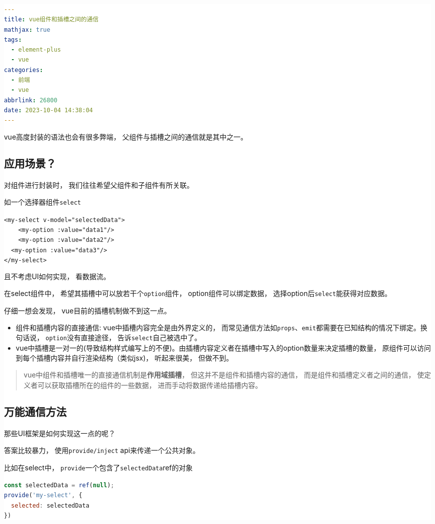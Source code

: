 ```yaml
---
title: vue组件和插槽之间的通信
mathjax: true
tags:
  - element-plus
  - vue
categories:
  - 前端
  - vue
abbrlink: 26800
date: 2023-10-04 14:38:04
---
```


vue高度封装的语法也会有很多弊端， 父组件与插槽之间的通信就是其中之一。



## 应用场景？

对组件进行封装时， 我们往往希望父组件和子组件有所关联。

如一个选择器组件`select`

```vue
<my-select v-model="selectedData">
	<my-option :value="data1"/>
	<my-option :value="data2"/>
  <my-option :value="data3"/>
</my-select>
```

且不考虑UI如何实现， 看数据流。

在select组件中， 希望其插槽中可以放若干个`option`组件， option组件可以绑定数据， 选择option后`select`能获得对应数据。

仔细一想会发现， vue目前的插槽机制做不到这一点。

* 组件和插槽内容的直接通信: vue中插槽内容完全是由外界定义的， 而常见通信方法如`props`、`emit`都需要在已知结构的情况下绑定。换句话说， `option`没有直接途径， 告诉`select`自己被选中了。
* vue中插槽是一对一的(导致结构样式编写上的不便)。由插槽内容定义者在插槽中写入的option数量来决定插槽的数量， 原组件可以访问到每个插槽内容并自行渲染结构（类似jsx)， 听起来很美， 但做不到。

> vue中组件和插槽唯一的直接通信机制是**作用域插槽**， 但这并不是组件和插槽内容的通信， 而是组件和插槽定义者之间的通信， 使定义者可以获取插槽所在的组件的一些数据， 进而手动将数据传递给插槽内容。

## 万能通信方法

那些UI框架是如何实现这一点的呢？

答案比较暴力， 使用`provide/inject` api来传递一个公共对象。

比如在select中， `provide`一个包含了`selectedData`ref的对象

```js
const selectedData = ref(null);
provide('my-select', {
  selected: selectedData
})
```
